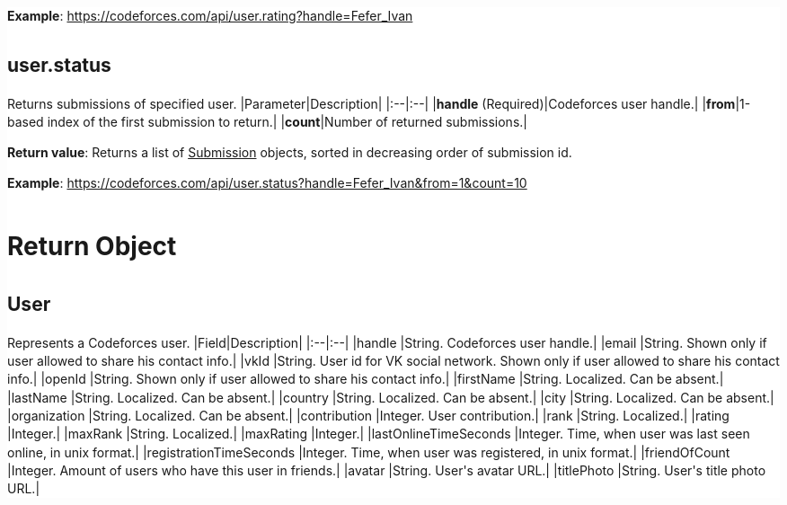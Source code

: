**Example**: https://codeforces.com/api/user.rating?handle=Fefer_Ivan 

## <span id="user_status">user.status</span>

Returns submissions of specified user.
|Parameter|Description|
|:--|:--|
|**handle** (Required)|Codeforces user handle.|
|**from**|1-based index of the first submission to return.|
|**count**|Number of returned submissions.|

**Return value**: Returns a list of [Submission](Submission) objects, sorted in decreasing order of submission id.

**Example**: https://codeforces.com/api/user.status?handle=Fefer_Ivan&from=1&count=10

# Return Object

## <span id="User">User</span>

Represents a Codeforces user.
|Field|Description|
|:--|:--|
|handle |String. Codeforces user handle.|
|email |String. Shown only if user allowed to share his contact info.|
|vkId |String. User id for VK social network. Shown only if user allowed to share his contact info.|
|openId |String. Shown only if user allowed to share his contact info.|
|firstName |String. Localized. Can be absent.|
|lastName |String. Localized. Can be absent.|
|country |String. Localized. Can be absent.|
|city |String. Localized. Can be absent.|
|organization |String. Localized. Can be absent.|
|contribution |Integer. User contribution.|
|rank |String. Localized.|
|rating |Integer.|
|maxRank |String. Localized.|
|maxRating |Integer.|
|lastOnlineTimeSeconds |Integer. Time, when user was last seen online, in unix format.|
|registrationTimeSeconds |Integer. Time, when user was registered, in unix format.|
|friendOfCount |Integer. Amount of users who have this user in friends.|
|avatar |String. User's avatar URL.|
|titlePhoto |String. User's title photo URL.|
